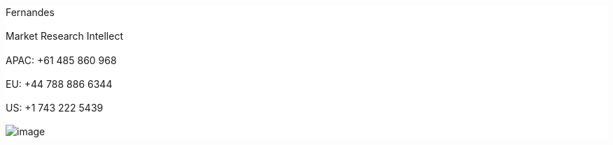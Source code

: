 Fernandes</p><p>Market Research Intellect</p><p>APAC: +61 485 860 968</p><p>EU: +44 788 886 6344</p><p>US: +1 743 222 5439</p>
![image](https://github.com/user-attachments/assets/f9a35d72-836d-4ce1-a07f-4a33d4986477)
